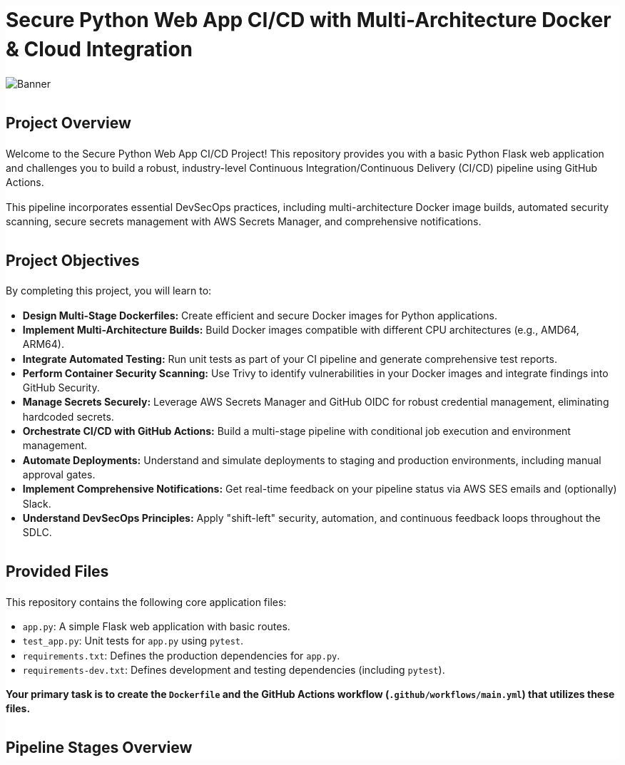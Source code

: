 # Secure Python Web App CI/CD with Multi-Architecture Docker & Cloud Integration

<img src="https://github.com/bhuvan-raj/python-app-for-Github-Actions/blob/main//cicd.png" alt="Banner" />

## Project Overview

Welcome to the Secure Python Web App CI/CD Project\! This repository provides you with a basic Python Flask web application and challenges you to build a robust, industry-level Continuous Integration/Continuous Delivery (CI/CD) pipeline using GitHub Actions.

This pipeline incorporates essential DevSecOps practices, including multi-architecture Docker image builds, automated security scanning, secure secrets management with AWS Secrets Manager, and comprehensive notifications.

## Project Objectives

By completing this project, you will learn to:

  * **Design Multi-Stage Dockerfiles:** Create efficient and secure Docker images for Python applications.
  * **Implement Multi-Architecture Builds:** Build Docker images compatible with different CPU architectures (e.g., AMD64, ARM64).
  * **Integrate Automated Testing:** Run unit tests as part of your CI pipeline and generate comprehensive test reports.
  * **Perform Container Security Scanning:** Use Trivy to identify vulnerabilities in your Docker images and integrate findings into GitHub Security.
  * **Manage Secrets Securely:** Leverage AWS Secrets Manager and GitHub OIDC for robust credential management, eliminating hardcoded secrets.
  * **Orchestrate CI/CD with GitHub Actions:** Build a multi-stage pipeline with conditional job execution and environment management.
  * **Automate Deployments:** Understand and simulate deployments to staging and production environments, including manual approval gates.
  * **Implement Comprehensive Notifications:** Get real-time feedback on your pipeline status via AWS SES emails and (optionally) Slack.
  * **Understand DevSecOps Principles:** Apply "shift-left" security, automation, and continuous feedback loops throughout the SDLC.

## Provided Files

This repository contains the following core application files:

  * `app.py`: A simple Flask web application with basic routes.
  * `test_app.py`: Unit tests for `app.py` using `pytest`.
  * `requirements.txt`: Defines the production dependencies for `app.py`.
  * `requirements-dev.txt`: Defines development and testing dependencies (including `pytest`).

**Your primary task is to create the `Dockerfile` and the GitHub Actions workflow (`.github/workflows/main.yml`) that utilizes these files.**

## Pipeline Stages Overview
